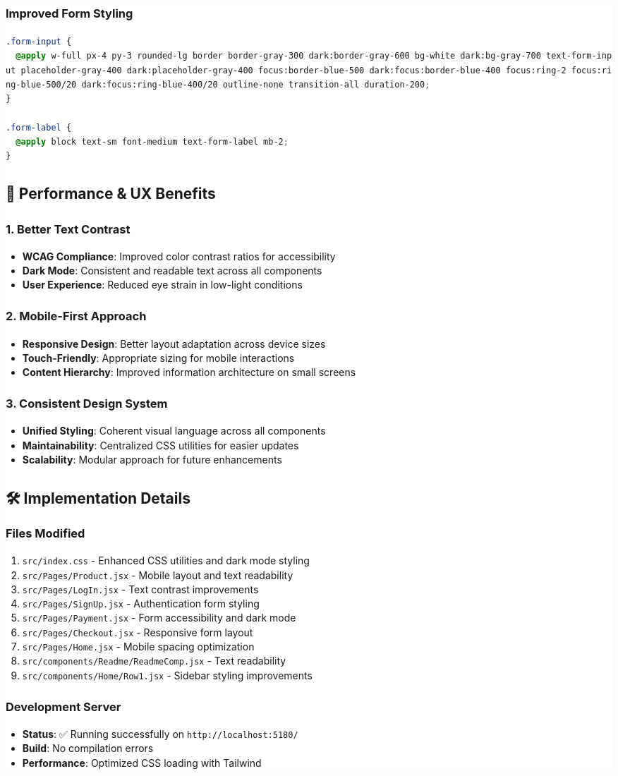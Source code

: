 ### Improved Form Styling
```css
.form-input {
  @apply w-full px-4 py-3 rounded-lg border border-gray-300 dark:border-gray-600 bg-white dark:bg-gray-700 text-form-input placeholder-gray-400 dark:placeholder-gray-400 focus:border-blue-500 dark:focus:border-blue-400 focus:ring-2 focus:ring-blue-500/20 dark:focus:ring-blue-400/20 outline-none transition-all duration-200;
}

.form-label {
  @apply block text-sm font-medium text-form-label mb-2;
}
```

## 🚀 Performance & UX Benefits

### 1. Better Text Contrast
- **WCAG Compliance**: Improved color contrast ratios for accessibility
- **Dark Mode**: Consistent and readable text across all components
- **User Experience**: Reduced eye strain in low-light conditions

### 2. Mobile-First Approach
- **Responsive Design**: Better layout adaptation across device sizes
- **Touch-Friendly**: Appropriate sizing for mobile interactions
- **Content Hierarchy**: Improved information architecture on small screens

### 3. Consistent Design System
- **Unified Styling**: Coherent visual language across all components
- **Maintainability**: Centralized CSS utilities for easier updates
- **Scalability**: Modular approach for future enhancements

## 🛠️ Implementation Details

### Files Modified
1. `src/index.css` - Enhanced CSS utilities and dark mode styling
2. `src/Pages/Product.jsx` - Mobile layout and text readability
3. `src/Pages/LogIn.jsx` - Text contrast improvements
4. `src/Pages/SignUp.jsx` - Authentication form styling
5. `src/Pages/Payment.jsx` - Form accessibility and dark mode
6. `src/Pages/Checkout.jsx` - Responsive form layout
7. `src/Pages/Home.jsx` - Mobile spacing optimization
8. `src/components/Readme/ReadmeComp.jsx` - Text readability
9. `src/components/Home/Row1.jsx` - Sidebar styling improvements

### Development Server
- **Status**: ✅ Running successfully on `http://localhost:5180/`
- **Build**: No compilation errors
- **Performance**: Optimized CSS loading with Tailwind

